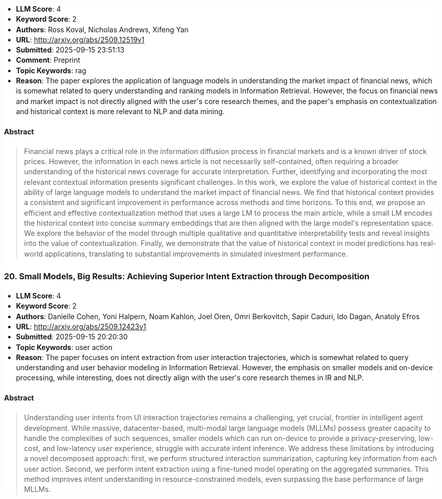 - **LLM Score**: 4
- **Keyword Score**: 2
- **Authors**: Ross Koval, Nicholas Andrews, Xifeng Yan
- **URL**: <http://arxiv.org/abs/2509.12519v1>
- **Submitted**: 2025-09-15 23:51:13
- **Comment**: Preprint
- **Topic Keywords**: rag
- **Reason**: The paper explores the application of language models in understanding the market impact of financial news, which is somewhat related to query understanding and ranking models in Information Retrieval. However, the focus on financial news and market impact is not directly aligned with the user's core research themes, and the paper's emphasis on contextualization and historical context is more relevant to NLP and data mining.

#### Abstract
> Financial news plays a critical role in the information diffusion process in
financial markets and is a known driver of stock prices. However, the
information in each news article is not necessarily self-contained, often
requiring a broader understanding of the historical news coverage for accurate
interpretation. Further, identifying and incorporating the most relevant
contextual information presents significant challenges. In this work, we
explore the value of historical context in the ability of large language models
to understand the market impact of financial news. We find that historical
context provides a consistent and significant improvement in performance across
methods and time horizons. To this end, we propose an efficient and effective
contextualization method that uses a large LM to process the main article,
while a small LM encodes the historical context into concise summary embeddings
that are then aligned with the large model's representation space. We explore
the behavior of the model through multiple qualitative and quantitative
interpretability tests and reveal insights into the value of contextualization.
Finally, we demonstrate that the value of historical context in model
predictions has real-world applications, translating to substantial
improvements in simulated investment performance.

### 20. Small Models, Big Results: Achieving Superior Intent Extraction through Decomposition

- **LLM Score**: 4
- **Keyword Score**: 2
- **Authors**: Danielle Cohen, Yoni Halpern, Noam Kahlon, Joel Oren, Omri Berkovitch, Sapir Caduri, Ido Dagan, Anatoly Efros
- **URL**: <http://arxiv.org/abs/2509.12423v1>
- **Submitted**: 2025-09-15 20:20:30
- **Topic Keywords**: user action
- **Reason**: The paper focuses on intent extraction from user interaction trajectories, which is somewhat related to query understanding and user behavior modeling in Information Retrieval. However, the emphasis on smaller models and on-device processing, while interesting, does not directly align with the user's core research themes in IR and NLP.

#### Abstract
> Understanding user intents from UI interaction trajectories remains a
challenging, yet crucial, frontier in intelligent agent development. While
massive, datacenter-based, multi-modal large language models (MLLMs) possess
greater capacity to handle the complexities of such sequences, smaller models
which can run on-device to provide a privacy-preserving, low-cost, and
low-latency user experience, struggle with accurate intent inference. We
address these limitations by introducing a novel decomposed approach: first, we
perform structured interaction summarization, capturing key information from
each user action. Second, we perform intent extraction using a fine-tuned model
operating on the aggregated summaries. This method improves intent
understanding in resource-constrained models, even surpassing the base
performance of large MLLMs.
